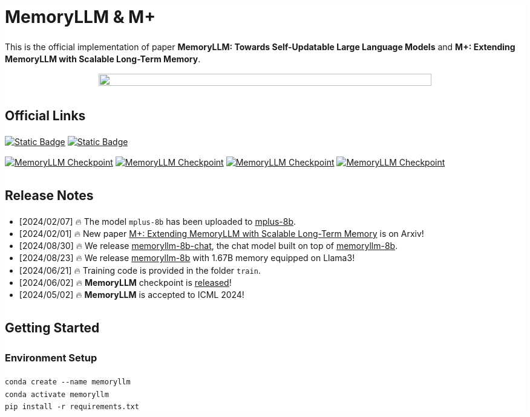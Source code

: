 # MemoryLLM & M+

This is the official implementation of paper **MemoryLLM: Towards Self-Updatable Large Language Models** and **M+: Extending MemoryLLM with Scalable Long-Term Memory**.

<p align="center" width="100%">

<img src="assets/memoryllm.png" width="80%" height="80%">
</p>

## Official Links

[![Static Badge](https://img.shields.io/badge/memoryllm-paper-green)](https://arxiv.org/abs/2402.04624)
[![Static Badge](https://img.shields.io/badge/m+-paper-green)](https://arxiv.org/abs/2502.00592)  


[![MemoryLLM Checkpoint](https://img.shields.io/badge/memoryllm_7b-checkpoints-blue)](https://huggingface.co/YuWangX/memoryllm-7b)
[![MemoryLLM Checkpoint](https://img.shields.io/badge/memoryllm_8b-checkpoints-blue)](https://huggingface.co/YuWangX/memoryllm-8b)
[![MemoryLLM Checkpoint](https://img.shields.io/badge/memoryllm_8b_chat-checkpoints-blue)](https://huggingface.co/YuWangX/memoryllm-8b-chat)
[![MemoryLLM Checkpoint](https://img.shields.io/badge/mplus_8b-checkpoints-blue)](https://huggingface.co/YuWangX/mplus-8b)



## Release Notes
- [2024/02/07] 🔥 The model `mplus-8b` has been uploaded to [mplus-8b](https://huggingface.co/YuWangX/mplus-8b).
- [2024/02/01] 🔥 New paper [M+: Extending MemoryLLM with Scalable Long-Term Memory](https://arxiv.org/abs/2502.00592) is on Arxiv! 
- [2024/08/30] 🔥 We release [memoryllm-8b-chat](https://huggingface.co/YuWangX/memoryllm-8b-chat), the chat model built on top of [memoryllm-8b](https://huggingface.co/YuWangX/memoryllm-8b).
- [2024/08/23] 🔥 We release [memoryllm-8b](https://huggingface.co/YuWangX/memoryllm-8b) with 1.67B memory equipped on Llama3! 
- [2024/06/21] 🔥 Training code is provided in the folder `train`.
- [2024/06/02] 🔥 **MemoryLLM** checkpoint is [released](https://huggingface.co/YuWangX/memoryllm-7b)!
- [2024/05/02] 🔥 **MemoryLLM** is accepted to ICML 2024!

## Getting Started

### Environment Setup
```
conda create --name memoryllm
conda activate memoryllm
pip install -r requirements.txt
```
